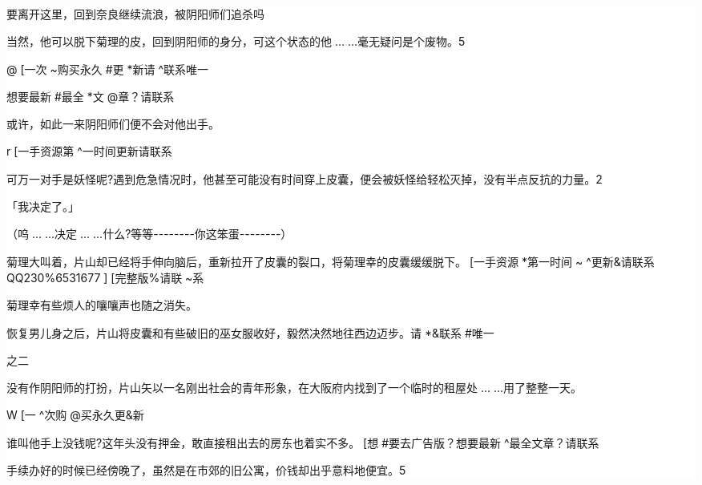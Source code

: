
要离开这里，回到奈良继续流浪，被阴阳师们追杀吗





当然，他可以脱下菊理的皮，回到阴阳师的身分，可这个状态的他 ... ...毫无疑问是个废物。5

@ [一次 ~购买永久 #更 *新请 ^联系唯一



 想要最新 #最全 *文 @章？请联系



或许，如此一来阴阳师们便不会对他出手。



r [一手资源第 ^一时间更新请联系



可万一对手是妖怪呢?遇到危急情况时，他甚至可能没有时间穿上皮囊，便会被妖怪给轻松灭掉，没有半点反抗的力量。2



「我决定了。」





（呜 ... ...决定 ... ...什么?等等--------你这笨蛋--------）





菊理大叫着，片山却已经将手伸向脑后，重新拉开了皮囊的裂口，将菊理幸的皮囊缓缓脱下。 [一手资源 *第一时间 ~ ^更新&请联系QQ230%6531677 ] [完整版%请联 ~系





菊理幸有些烦人的嚷嚷声也随之消失。





恢复男儿身之后，片山将皮囊和有些破旧的巫女服收好，毅然决然地往西边迈步。请 *&联系 #唯一



之二





没有作阴阳师的打扮，片山矢以一名刚出社会的青年形象，在大阪府内找到了一个临时的租屋处 ... ...用了整整一天。



W [一 ^次购 @买永久更&新



谁叫他手上没钱呢?这年头没有押金，敢直接租出去的房东也着实不多。 [想 #要去广告版？想要最新 ^最全文章？请联系



手续办好的时候已经傍晚了，虽然是在市郊的旧公寓，价钱却出乎意料地便宜。5



